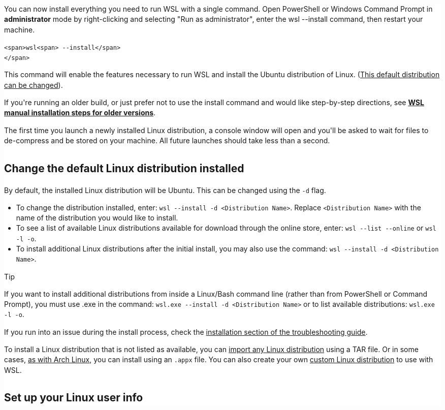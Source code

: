 You can now install everything you need to run WSL with a single command. Open PowerShell or Windows Command Prompt in **administrator** mode by right-clicking and selecting "Run as administrator", enter the wsl --install command, then restart your machine.

```
<span>wsl<span> --install</span>
</span>
```

This command will enable the features necessary to run WSL and install the Ubuntu distribution of Linux. ([This default distribution can be changed](chrome-extension://pcmpcfapbekmbjjkdalcgopdkipoggdi/basic-commands#install)).

If you're running an older build, or just prefer not to use the install command and would like step-by-step directions, see **[WSL manual installation steps for older versions](chrome-extension://pcmpcfapbekmbjjkdalcgopdkipoggdi/install-manual)**.

The first time you launch a newly installed Linux distribution, a console window will open and you'll be asked to wait for files to de-compress and be stored on your machine. All future launches should take less than a second.

[](chrome-extension://pcmpcfapbekmbjjkdalcgopdkipoggdi/_generated_background_page.html#change-the-default-linux-distribution-installed)

## Change the default Linux distribution installed

By default, the installed Linux distribution will be Ubuntu. This can be changed using the `-d` flag.

-   To change the distribution installed, enter: `wsl --install -d <Distribution Name>`. Replace `<Distribution Name>` with the name of the distribution you would like to install.
-   To see a list of available Linux distributions available for download through the online store, enter: `wsl --list --online` or `wsl -l -o`.
-   To install additional Linux distributions after the initial install, you may also use the command: `wsl --install -d <Distribution Name>`.

Tip

If you want to install additional distributions from inside a Linux/Bash command line (rather than from PowerShell or Command Prompt), you must use .exe in the command: `wsl.exe --install -d <Distribution Name>` or to list available distributions: `wsl.exe -l -o`.

If you run into an issue during the install process, check the [installation section of the troubleshooting guide](chrome-extension://pcmpcfapbekmbjjkdalcgopdkipoggdi/troubleshooting#installation-issues).

To install a Linux distribution that is not listed as available, you can [import any Linux distribution](chrome-extension://pcmpcfapbekmbjjkdalcgopdkipoggdi/en-us/windows/wsl/use-custom-distro) using a TAR file. Or in some cases, [as with Arch Linux](https://wsldl-pg.github.io/ArchW-docs/How-to-Setup/), you can install using an `.appx` file. You can also create your own [custom Linux distribution](chrome-extension://pcmpcfapbekmbjjkdalcgopdkipoggdi/en-us/windows/wsl/build-custom-distro) to use with WSL.

[](chrome-extension://pcmpcfapbekmbjjkdalcgopdkipoggdi/_generated_background_page.html#set-up-your-linux-user-info)

## Set up your Linux user info
